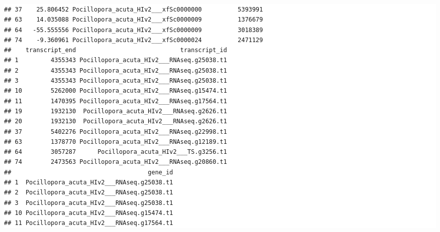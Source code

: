     ## 37    25.806452 Pocillopora_acuta_HIv2___xfSc0000000          5393991
    ## 63    14.035088 Pocillopora_acuta_HIv2___xfSc0000009          1376679
    ## 64   -55.555556 Pocillopora_acuta_HIv2___xfSc0000009          3018389
    ## 74    -9.360961 Pocillopora_acuta_HIv2___xfSc0000024          2471129
    ##    transcript_end                             transcript_id
    ## 1         4355343 Pocillopora_acuta_HIv2___RNAseq.g25038.t1
    ## 2         4355343 Pocillopora_acuta_HIv2___RNAseq.g25038.t1
    ## 3         4355343 Pocillopora_acuta_HIv2___RNAseq.g25038.t1
    ## 10        5262000 Pocillopora_acuta_HIv2___RNAseq.g15474.t1
    ## 11        1470395 Pocillopora_acuta_HIv2___RNAseq.g17564.t1
    ## 19        1932130  Pocillopora_acuta_HIv2___RNAseq.g2626.t1
    ## 20        1932130  Pocillopora_acuta_HIv2___RNAseq.g2626.t1
    ## 37        5402276 Pocillopora_acuta_HIv2___RNAseq.g22998.t1
    ## 63        1378770 Pocillopora_acuta_HIv2___RNAseq.g12189.t1
    ## 64        3057287      Pocillopora_acuta_HIv2___TS.g3256.t1
    ## 74        2473563 Pocillopora_acuta_HIv2___RNAseq.g20860.t1
    ##                                      gene_id
    ## 1  Pocillopora_acuta_HIv2___RNAseq.g25038.t1
    ## 2  Pocillopora_acuta_HIv2___RNAseq.g25038.t1
    ## 3  Pocillopora_acuta_HIv2___RNAseq.g25038.t1
    ## 10 Pocillopora_acuta_HIv2___RNAseq.g15474.t1
    ## 11 Pocillopora_acuta_HIv2___RNAseq.g17564.t1